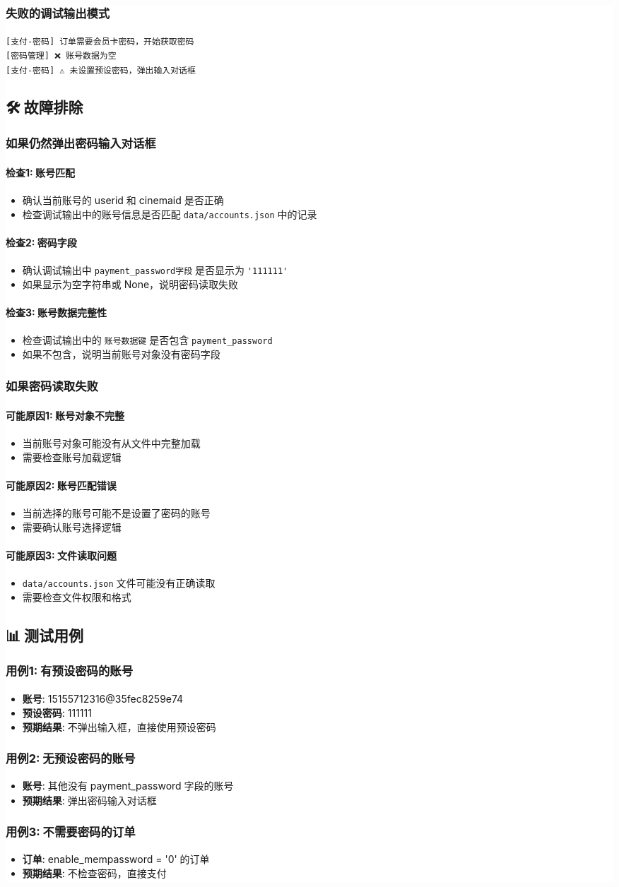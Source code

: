 ### 失败的调试输出模式
```
[支付-密码] 订单需要会员卡密码，开始获取密码
[密码管理] ❌ 账号数据为空
[支付-密码] ⚠️ 未设置预设密码，弹出输入对话框
```

## 🛠️ 故障排除

### 如果仍然弹出密码输入对话框

#### 检查1: 账号匹配
- 确认当前账号的 userid 和 cinemaid 是否正确
- 检查调试输出中的账号信息是否匹配 `data/accounts.json` 中的记录

#### 检查2: 密码字段
- 确认调试输出中 `payment_password字段` 是否显示为 `'111111'`
- 如果显示为空字符串或 None，说明密码读取失败

#### 检查3: 账号数据完整性
- 检查调试输出中的 `账号数据键` 是否包含 `payment_password`
- 如果不包含，说明当前账号对象没有密码字段

### 如果密码读取失败

#### 可能原因1: 账号对象不完整
- 当前账号对象可能没有从文件中完整加载
- 需要检查账号加载逻辑

#### 可能原因2: 账号匹配错误
- 当前选择的账号可能不是设置了密码的账号
- 需要确认账号选择逻辑

#### 可能原因3: 文件读取问题
- `data/accounts.json` 文件可能没有正确读取
- 需要检查文件权限和格式

## 📊 测试用例

### 用例1: 有预设密码的账号
- **账号**: 15155712316@35fec8259e74
- **预设密码**: 111111
- **预期结果**: 不弹出输入框，直接使用预设密码

### 用例2: 无预设密码的账号
- **账号**: 其他没有 payment_password 字段的账号
- **预期结果**: 弹出密码输入对话框

### 用例3: 不需要密码的订单
- **订单**: enable_mempassword = '0' 的订单
- **预期结果**: 不检查密码，直接支付
